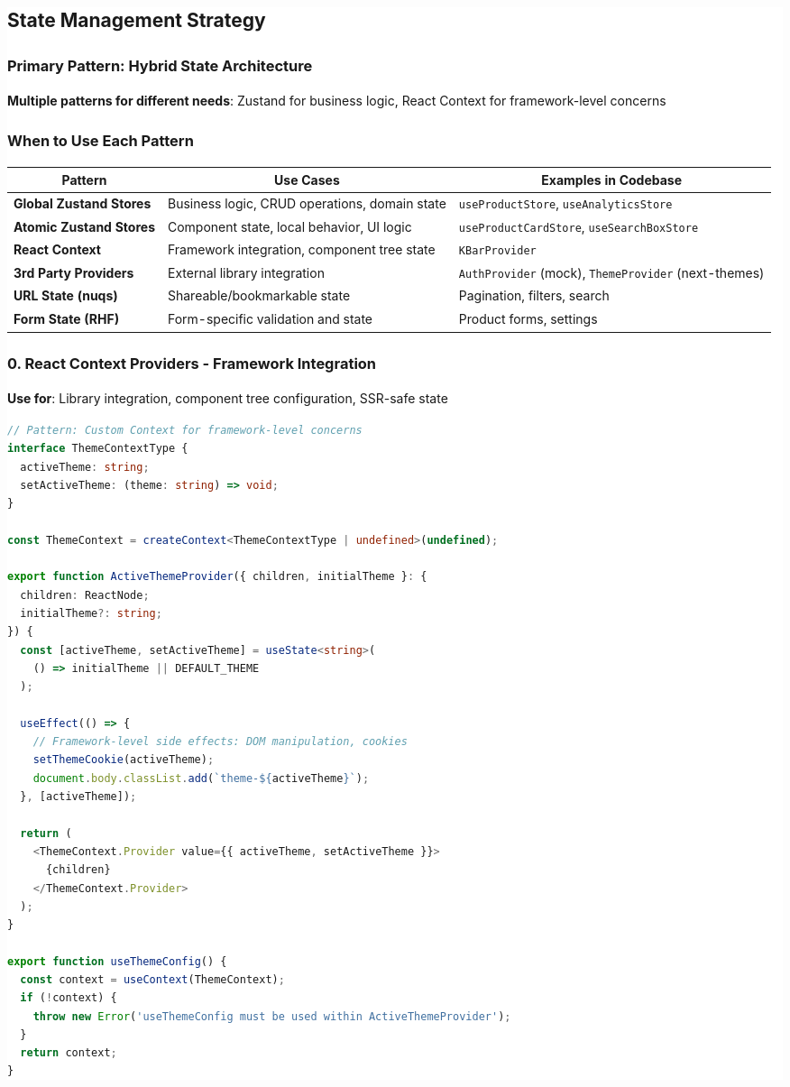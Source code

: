 ## State Management Strategy

### Primary Pattern: Hybrid State Architecture

**Multiple patterns for different needs**: Zustand for business logic, React Context for framework-level concerns

### When to Use Each Pattern

| Pattern                   | Use Cases                                     | Examples in Codebase                                 |
| ------------------------- | --------------------------------------------- | ---------------------------------------------------- |
| **Global Zustand Stores** | Business logic, CRUD operations, domain state | `useProductStore`, `useAnalyticsStore`               |
| **Atomic Zustand Stores** | Component state, local behavior, UI logic     | `useProductCardStore`, `useSearchBoxStore`           |
| **React Context**         | Framework integration, component tree state   | `KBarProvider`                                       |
| **3rd Party Providers**   | External library integration                  | `AuthProvider` (mock), `ThemeProvider` (next-themes) |
| **URL State (nuqs)**      | Shareable/bookmarkable state                  | Pagination, filters, search                          |
| **Form State (RHF)**      | Form-specific validation and state            | Product forms, settings                              |

### 0. React Context Providers - Framework Integration

**Use for**: Library integration, component tree configuration, SSR-safe state

```typescript
// Pattern: Custom Context for framework-level concerns
interface ThemeContextType {
  activeTheme: string;
  setActiveTheme: (theme: string) => void;
}

const ThemeContext = createContext<ThemeContextType | undefined>(undefined);

export function ActiveThemeProvider({ children, initialTheme }: {
  children: ReactNode;
  initialTheme?: string;
}) {
  const [activeTheme, setActiveTheme] = useState<string>(
    () => initialTheme || DEFAULT_THEME
  );

  useEffect(() => {
    // Framework-level side effects: DOM manipulation, cookies
    setThemeCookie(activeTheme);
    document.body.classList.add(`theme-${activeTheme}`);
  }, [activeTheme]);

  return (
    <ThemeContext.Provider value={{ activeTheme, setActiveTheme }}>
      {children}
    </ThemeContext.Provider>
  );
}

export function useThemeConfig() {
  const context = useContext(ThemeContext);
  if (!context) {
    throw new Error('useThemeConfig must be used within ActiveThemeProvider');
  }
  return context;
}
```